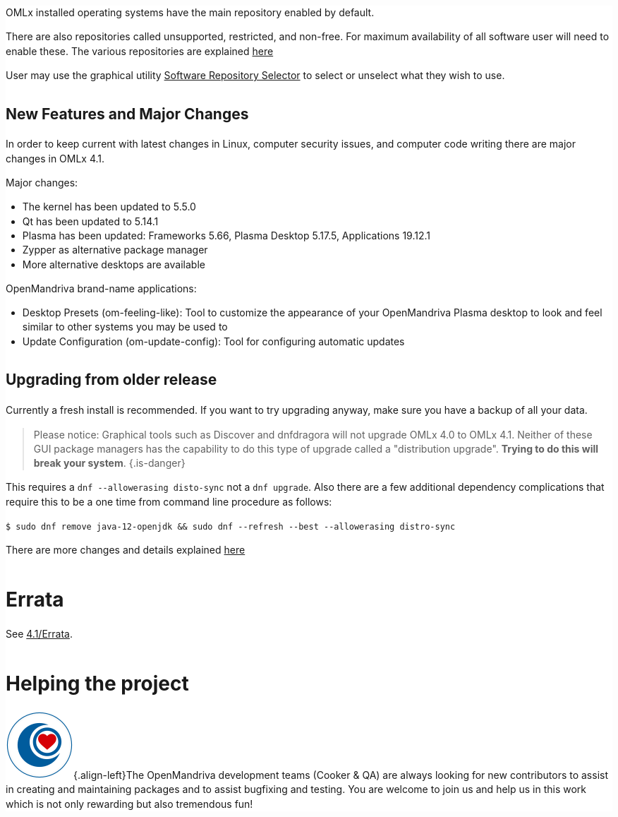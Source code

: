 OMLx installed operating systems have the main repository enabled by default.

There are also repositories called unsupported, restricted, and non-free. For maximum availability of all software user will need to enable these. 
The various repositories are explained [here](/en/doc/release-plan-and-repositories)

User may use the graphical utility [Software Repository Selector](/en/doc/repositories-tldr) to select or unselect what they wish to use.

## New Features and Major Changes

In order to keep current with latest changes in Linux, computer security issues, and computer code writing there are major changes in OMLx 4.1.

Major changes:
- The kernel has been updated to 5.5.0
- Qt has been updated to 5.14.1
- Plasma has been updated: Frameworks 5.66, Plasma Desktop 5.17.5, Applications 19.12.1
- Zypper as alternative package manager
- More alternative desktops are available

OpenMandriva brand-name applications:
- Desktop Presets (om-feeling-like): Tool to customize the appearance of your OpenMandriva Plasma desktop to look and feel similar to other systems you may be used to
- Update Configuration (om-update-config): Tool for configuring automatic updates

## Upgrading from older release
Currently a fresh install is recommended.
If you want to try upgrading anyway, make sure you have a backup of all your data.

> Please notice: Graphical tools such as Discover and dnfdragora  will not upgrade OMLx 4.0 to OMLx 4.1.  Neither of these GUI package managers has the capability to do this type of upgrade called a "distribution upgrade". **Trying to do this will break your system**.
{.is-danger}


This requires a `dnf --allowerasing disto-sync` not a `dnf upgrade`. Also there are a few additional dependency complications that require this to be a one time from command line procedure as follows:
 ```
$ sudo dnf remove java-12-openjdk && sudo dnf --refresh --best --allowerasing distro-sync
```

There are more changes and details explained [here](https://forum.openmandriva.org/t/3313)


# Errata
See [4.1/Errata](/releases/omlx41/errata).

# Helping the project
![om-donate.svg](/images/om-donate.svg){.align-left}The OpenMandriva development teams (Cooker & QA) are always looking for new contributors to assist in creating and maintaining packages and to assist bugfixing and testing. You are welcome to join us and help us in this work which is not only rewarding but also tremendous fun!

